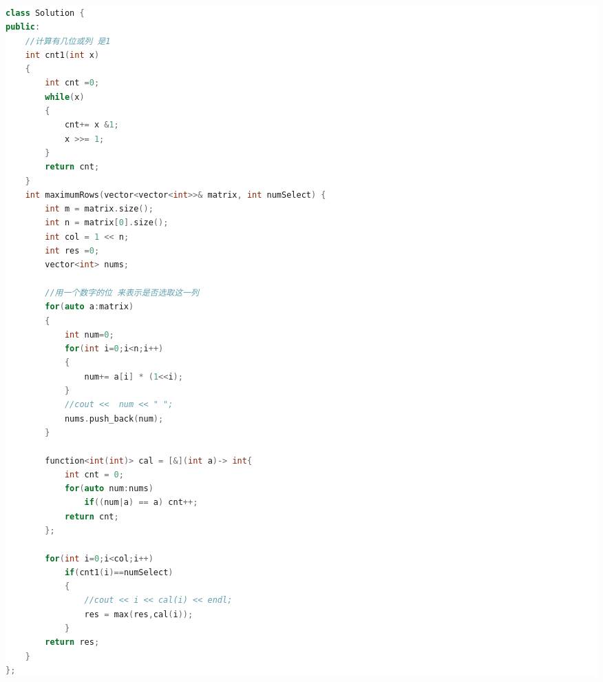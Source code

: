 

```c++
class Solution {
public:
    //计算有几位或列 是1
    int cnt1(int x)
    {
        int cnt =0;
        while(x)
        {
            cnt+= x &1;
            x >>= 1;
        }
        return cnt;
    }
    int maximumRows(vector<vector<int>>& matrix, int numSelect) {
        int m = matrix.size();
        int n = matrix[0].size();
        int col = 1 << n;
        int res =0;
        vector<int> nums;

        //用一个数字的位 来表示是否选取这一列
        for(auto a:matrix)
        {
            int num=0;
            for(int i=0;i<n;i++)
            {
                num+= a[i] * (1<<i);
            }
            //cout <<  num << " ";
            nums.push_back(num);
        }

        function<int(int)> cal = [&](int a)-> int{
            int cnt = 0;
            for(auto num:nums)
                if((num|a) == a) cnt++;
            return cnt;
        };

        for(int i=0;i<col;i++)
            if(cnt1(i)==numSelect)
            {
                //cout << i << cal(i) << endl;
                res = max(res,cal(i));
            }
        return res;
    }
};
```
